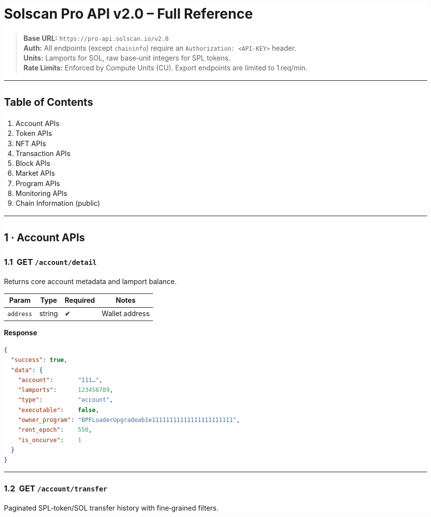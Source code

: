 
# Solscan Pro API v2.0 – Full Reference

> **Base URL:** `https://pro-api.solscan.io/v2.0`  
> **Auth:** All endpoints (except `chaininfo`) require an `Authorization: <API‑KEY>` header.  
> **Units:** Lamports for SOL, raw base‑unit integers for SPL tokens.  
> **Rate Limits:** Enforced by Compute Units (CU). Export endpoints are limited to 1 req/min.

---

## Table of Contents
1. Account APIs  
2. Token APIs  
3. NFT APIs  
4. Transaction APIs  
5. Block APIs  
6. Market APIs  
7. Program APIs  
8. Monitoring APIs  
9. Chain Information (public)

---

## 1 · Account APIs

### 1.1  GET `/account/detail`
Returns core account metadata and lamport balance.

| Param |Type|Required|Notes|
|-------|----|--------|-----|
|`address`|string|✔|Wallet address|

**Response**
```json
{
  "success": true,
  "data": {
    "account":       "111…",
    "lamports":      123456789,
    "type":          "account",
    "executable":    false,
    "owner_program": "BPFLoaderUpgradeab1e11111111111111111111111",
    "rent_epoch":    550,
    "is_oncurve":    1
  }
}
```

---

### 1.2  GET `/account/transfer`
Paginated SPL‑token/SOL transfer history with fine‑grained filters.
